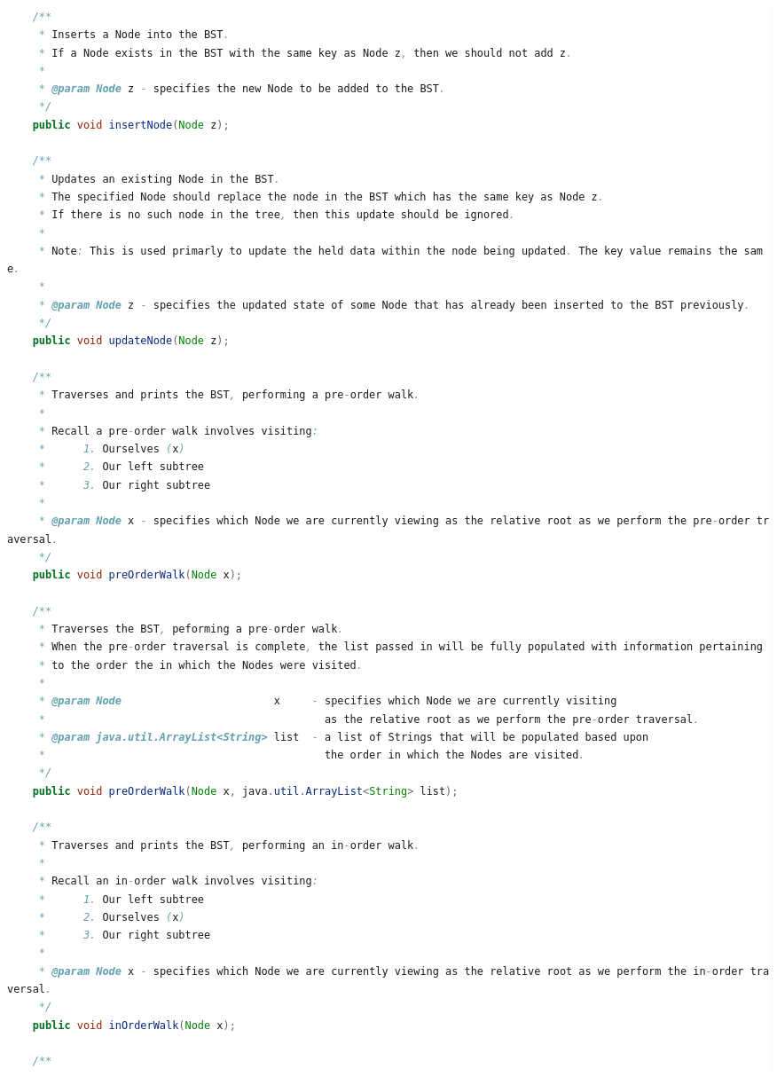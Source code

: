 ``` java
    /**
     * Inserts a Node into the BST.
     * If a Node exists in the BST with the same key as Node z, then we should not add z.
     * 
     * @param Node z - specifies the new Node to be added to the BST.
     */ 
    public void insertNode(Node z);

    /**
     * Updates an existing Node in the BST.
     * The specified Node should replace the node in the BST which has the same key as Node z.
     * If there is no such node in the tree, then this update should be ignored.
     * 
     * Note: This is used primarly to update the held data within the node being updated. The key value remains the same.
     * 
     * @param Node z - specifies the updated state of some Node that has already been inserted to the BST previously.
     */ 
    public void updateNode(Node z);

    /**
     * Traverses and prints the BST, performing a pre-order walk.
     * 
     * Recall a pre-order walk involves visiting:
     *      1. Ourselves (x)
     *      2. Our left subtree 
     *      3. Our right subtree
     * 
     * @param Node x - specifies which Node we are currently viewing as the relative root as we perform the pre-order traversal.
     */ 
    public void preOrderWalk(Node x);

    /**
     * Traverses the BST, peforming a pre-order walk.
     * When the pre-order traversal is complete, the list passed in will be fully populated with information pertaining 
     * to the order the in which the Nodes were visited.
     * 
     * @param Node                        x     - specifies which Node we are currently visiting 
     *                                            as the relative root as we perform the pre-order traversal.
     * @param java.util.ArrayList<String> list  - a list of Strings that will be populated based upon
     *                                            the order in which the Nodes are visited.
     */ 
    public void preOrderWalk(Node x, java.util.ArrayList<String> list);

    /**
     * Traverses and prints the BST, performing an in-order walk.
     * 
     * Recall an in-order walk involves visiting:
     *      1. Our left subtree
     *      2. Ourselves (x)
     *      3. Our right subtree
     * 
     * @param Node x - specifies which Node we are currently viewing as the relative root as we perform the in-order traversal.
     */ 
    public void inOrderWalk(Node x);

    /**
```